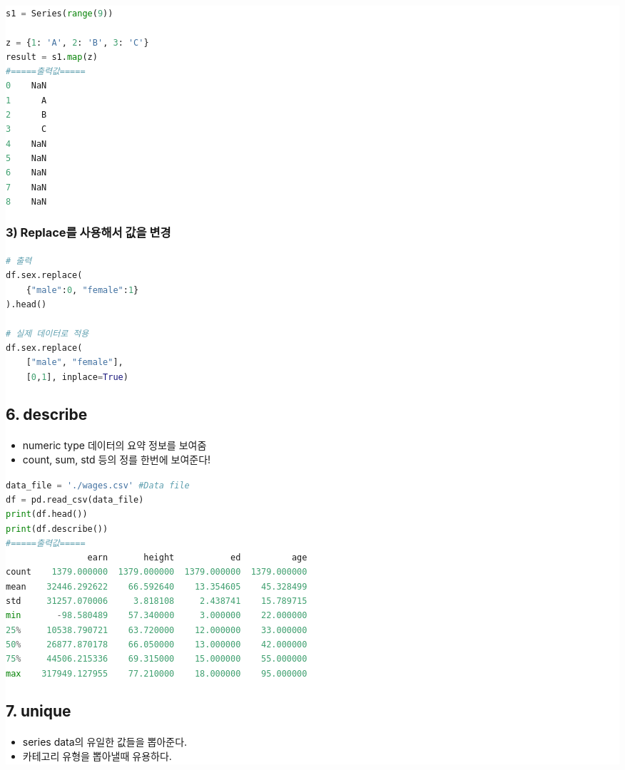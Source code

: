 ~~~python
s1 = Series(range(9))

z = {1: 'A', 2: 'B', 3: 'C'}
result = s1.map(z)
#=====출력값=====
0    NaN
1      A
2      B
3      C
4    NaN
5    NaN
6    NaN
7    NaN
8    NaN
~~~

### 3) Replace를 사용해서 값을 변경
~~~python
# 출력
df.sex.replace(
    {"male":0, "female":1}
).head()

# 실제 데이터로 적용
df.sex.replace(
    ["male", "female"], 
    [0,1], inplace=True)
~~~

## 6. describe
- numeric type 데이터의 요약 정보를 보여줌
- count, sum, std 등의 정를 한번에 보여준다!

~~~python
data_file = './wages.csv' #Data file
df = pd.read_csv(data_file)
print(df.head())
print(df.describe())
#=====출력값=====
                earn       height           ed          age
count    1379.000000  1379.000000  1379.000000  1379.000000
mean    32446.292622    66.592640    13.354605    45.328499
std     31257.070006     3.818108     2.438741    15.789715
min       -98.580489    57.340000     3.000000    22.000000
25%     10538.790721    63.720000    12.000000    33.000000
50%     26877.870178    66.050000    13.000000    42.000000
75%     44506.215336    69.315000    15.000000    55.000000
max    317949.127955    77.210000    18.000000    95.000000
~~~

## 7. unique
- series data의 유일한 값들을 뽑아준다.
- 카테고리 유형을 뽑아낼때 유용하다.
